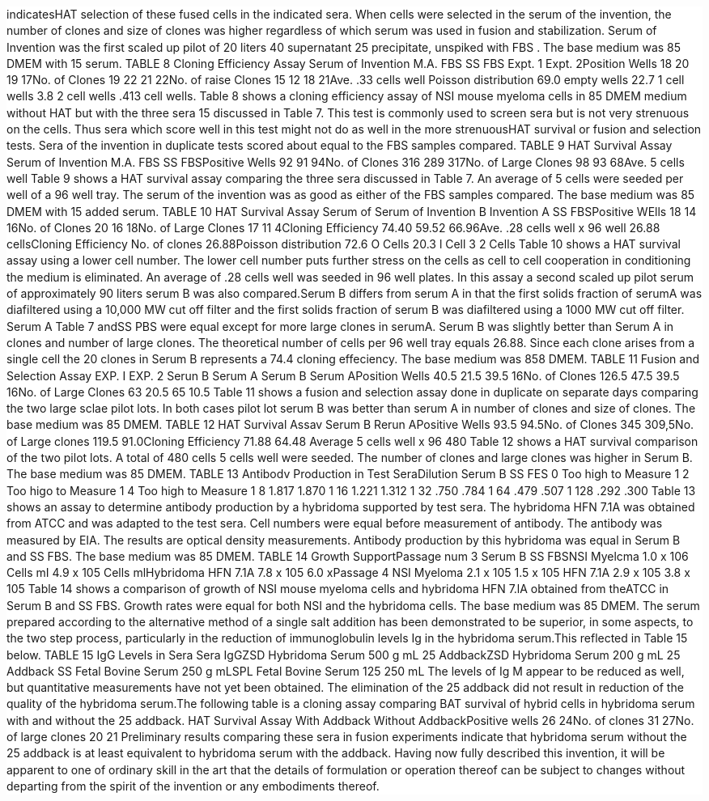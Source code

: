 indicatesHAT selection of these fused cells in the indicated sera. When cells were selected in the serum of the invention, the number of clones and size of clones was higher regardless of which serum was used in fusion and stabilization. Serum of Invention was the first scaled up pilot of 20 liters 40 supernatant 25 precipitate, unspiked with FBS . The base medium was 85 DMEM with 15 serum. TABLE 8 Cloning Efficiency Assay Serum of Invention M.A. FBS SS FBS Expt. 1 Expt. 2Position Wells 18 20 19 17No. of Clones 19 22 21 22No. of raise Clones 15 12 18 21Ave. .33 cells well Poisson distribution 69.0 empty wells 22.7 1 cell wells 3.8 2 cell wells .413 cell wells. Table 8 shows a cloning efficiency assay of NSI mouse myeloma cells in 85 DMEM medium without HAT but with the three sera 15 discussed in Table 7. This test is commonly used to screen sera but is not very strenuous on the cells. Thus sera which score well in this test might not do as well in the more strenuousHAT survival or fusion and selection tests. Sera of the invention in duplicate tests scored about equal to the FBS samples compared. TABLE 9 HAT Survival Assay Serum of Invention M.A. FBS SS FBSPositive Wells 92 91 94No. of Clones 316 289 317No. of Large Clones 98 93 68Ave. 5 cells well Table 9 shows a HAT survival assay comparing the three sera discussed in Table 7. An average of 5 cells were seeded per well of a 96 well tray. The serum of the invention was as good as either of the FBS samples compared. The base medium was 85 DMEM with 15 added serum. TABLE 10 HAT Survival Assay Serum of Serum of Invention B Invention A SS FBSPositive WElls 18 14 16No. of Clones 20 16 18No. of Large Clones 17 11 4Cloning Efficiency 74.40 59.52 66.96Ave. .28 cells well x 96 well 26.88 cellsCloning Efficiency No. of clones 26.88Poisson distribution 72.6 O Cells 20.3 l Cell 3 2 Cells Table 10 shows a HAT survival assay using a lower cell number. The lower cell number puts further stress on the cells as cell to cell cooperation in conditioning the medium is eliminated. An average of .28 cells well was seeded in 96 well plates. In this assay a second scaled up pilot serum of approximately 90 liters serum B was also compared.Serum B differs from serum A in that the first solids fraction of serumA was diafiltered using a 10,000 MW cut off filter and the first solids fraction of serum B was diafiltered using a 1000 MW cut off filter. Serum A Table 7 andSS PBS were equal except for more large clones in serumA. Serum B was slightly better than Serum A in clones and number of large clones. The theoretical number of cells per 96 well tray equals 26.88. Since each clone arises from a single cell the 20 clones in Serum B represents a 74.4 cloning effeciency. The base medium was 858 DMEM. TABLE 11 Fusion and Selection Assay EXP. I EXP. 2 Serun B Serum A Serum B Serum APosition Wells 40.5 21.5 39.5 16No. of Clones 126.5 47.5 39.5 16No. of Large Clones 63 20.5 65 10.5 Table 11 shows a fusion and selection assay done in duplicate on separate days comparing the two large sclae pilot lots. In both cases pilot lot serum B was better than serum A in number of clones and size of clones. The base medium was 85 DMEM. TABLE 12 HAT Survival Assav Serum B Rerun APositive Wells 93.5 94.5No. of Clones 345 309,5No. of Large clones 119.5 91.0Cloning Efficiency 71.88 64.48 Average 5 cells well x 96 480 Table 12 shows a HAT survival comparison of the two pilot lots. A total of 480 cells 5 cells well were seeded. The number of clones and large clones was higher in Serum B. The base medium was 85 DMEM. TABLE 13 Antibodv Production in Test SeraDilution Serum B SS FES 0 Too high to Measure 1 2 Too higo to Measure 1 4 Too high to Measure 1 8 1.817 1.870 1 16 1.221 1.312 1 32 .750 .784 1 64 .479 .507 1 128 .292 .300 Table 13 shows an assay to determine antibody production by a hybridoma supported by test sera. The hybridoma HFN 7.1A was obtained from ATCC and was adapted to the test sera. Cell numbers were equal before measurement of antibody. The antibody was measured by EIA. The results are optical density measurements. Antibody production by this hybridoma was equal in Serum B and SS FBS. The base medium was 85 DMEM. TABLE 14 Growth SupportPassage num 3 Serum B SS FBSNSI Myelcma 1.0 x 106 Cells mI 4.9 x 105 Cells mlHybridoma HFN 7.1A 7.8 x 105 6.0 xPassage 4 NSI Myeloma 2.1 x 105 1.5 x 105 HFN 7.1A 2.9 x 105 3.8 x 105 Table 14 shows a comparison of growth of NSI mouse myeloma cells and hybridoma HFN 7.lA obtained from theATCC in Serum B and SS FBS. Growth rates were equal for both NSI and the hybridoma cells. The base medium was 85 DMEM. The serum prepared according to the alternative method of a single salt addition has been demonstrated to be superior, in some aspects, to the two step process, particularly in the reduction of immunoglobulin levels Ig in the hybridoma serum.This reflected in Table 15 below. TABLE 15 IgG Levels in Sera Sera IgGZSD Hybridoma Serum 500 g mL 25 AddbackZSD Hybridoma Serum 200 g mL 25 Addback SS Fetal Bovine Serum 250 g mLSPL Fetal Bovine Serum 125 250 mL The levels of Ig M appear to be reduced as well, but quantitative measurements have not yet been obtained. The elimination of the 25 addback did not result in reduction of the quality of the hybridoma serum.The following table is a cloning assay comparing BAT survival of hybrid cells in hybridoma serum with and without the 25 addback. HAT Survival Assay With Addback Without AddbackPositive wells 26 24No. of clones 31 27No. of large clones 20 21 Preliminary results comparing these sera in fusion experiments indicate that hybridoma serum without the 25 addback is at least equivalent to hybridoma serum with the addback. Having now fully described this invention, it will be apparent to one of ordinary skill in the art that the details of formulation or operation thereof can be subject to changes without departing from the spirit of the
invention or any embodiments thereof.